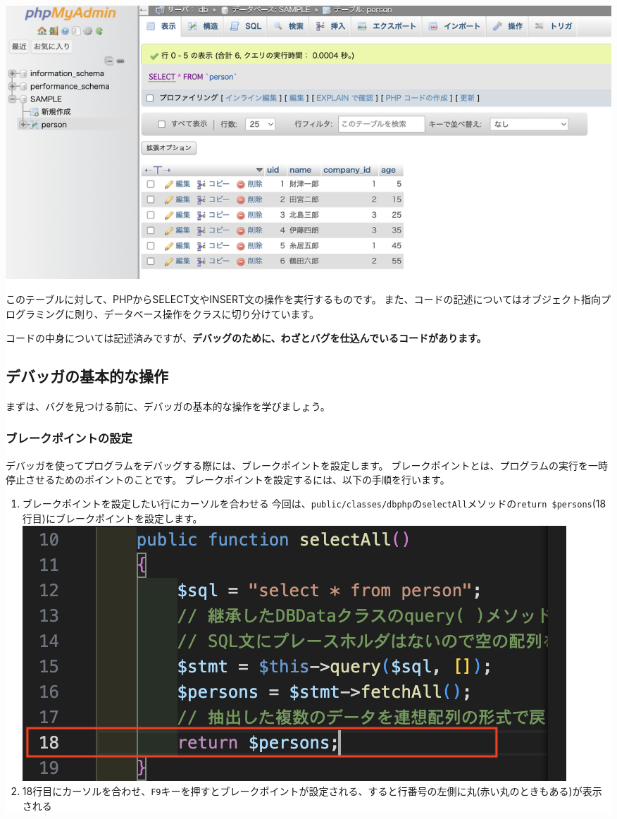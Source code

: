    ![](./images/phpmyadmin4.png)

このテーブルに対して、PHPからSELECT文やINSERT文の操作を実行するものです。
また、コードの記述についてはオブジェクト指向プログラミングに則り、データベース操作をクラスに切り分けています。

コードの中身については記述済みですが、**デバッグのために、わざとバグを仕込んでいるコードがあります。**

## デバッガの基本的な操作

まずは、バグを見つける前に、デバッガの基本的な操作を学びましょう。

### ブレークポイントの設定

デバッガを使ってプログラムをデバッグする際には、ブレークポイントを設定します。
ブレークポイントとは、プログラムの実行を一時停止させるためのポイントのことです。
ブレークポイントを設定するには、以下の手順を行います。

1. ブレークポイントを設定したい行にカーソルを合わせる
   今回は、`public/classes/dbphp`の`selectAll`メソッドの`return $persons`(18行目)にブレークポイントを設定します。
    ![](./images/breakpoint1.png)
2. 18行目にカーソルを合わせ、`F9`キーを押すとブレークポイントが設定される、すると行番号の左側に丸(赤い丸のときもある)が表示される